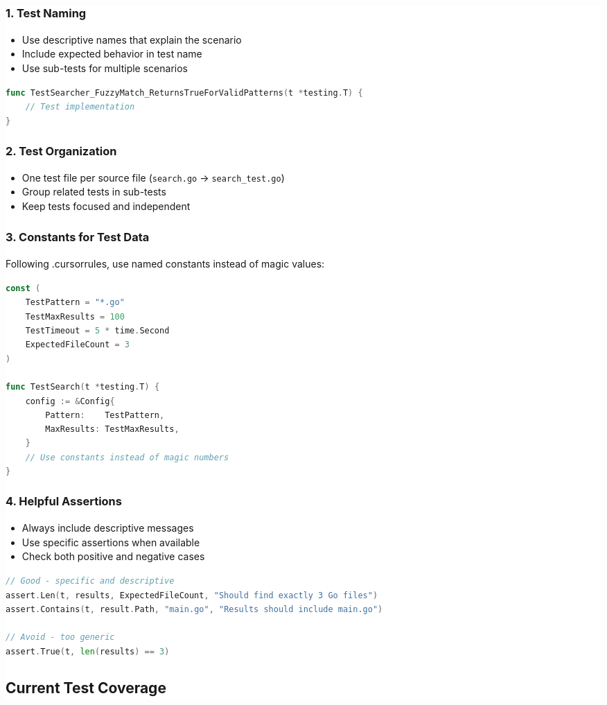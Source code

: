 ### 1. Test Naming
- Use descriptive names that explain the scenario
- Include expected behavior in test name
- Use sub-tests for multiple scenarios

```go
func TestSearcher_FuzzyMatch_ReturnsTrueForValidPatterns(t *testing.T) {
    // Test implementation
}
```

### 2. Test Organization
- One test file per source file (`search.go` → `search_test.go`)
- Group related tests in sub-tests
- Keep tests focused and independent

### 3. Constants for Test Data
Following .cursorrules, use named constants instead of magic values:

```go
const (
    TestPattern = "*.go"
    TestMaxResults = 100
    TestTimeout = 5 * time.Second
    ExpectedFileCount = 3
)

func TestSearch(t *testing.T) {
    config := &Config{
        Pattern:    TestPattern,
        MaxResults: TestMaxResults,
    }
    // Use constants instead of magic numbers
}
```

### 4. Helpful Assertions
- Always include descriptive messages
- Use specific assertions when available
- Check both positive and negative cases

```go
// Good - specific and descriptive
assert.Len(t, results, ExpectedFileCount, "Should find exactly 3 Go files")
assert.Contains(t, result.Path, "main.go", "Results should include main.go")

// Avoid - too generic
assert.True(t, len(results) == 3)
```

## Current Test Coverage
